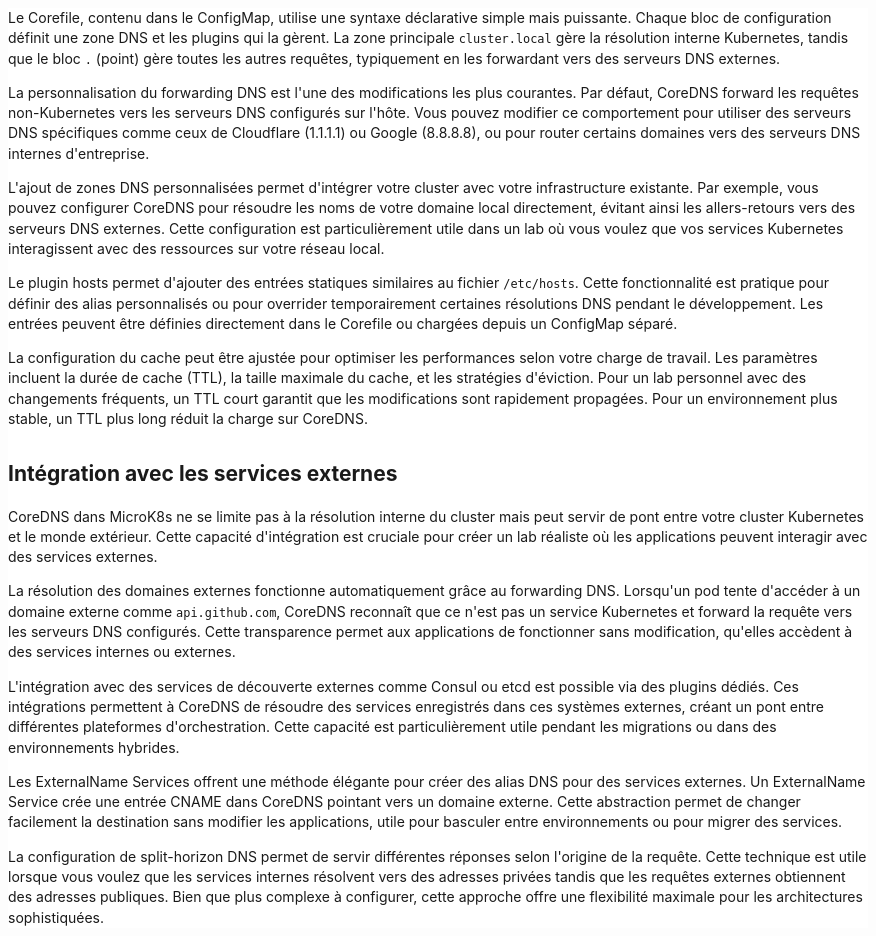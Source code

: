 Le Corefile, contenu dans le ConfigMap, utilise une syntaxe déclarative simple mais puissante. Chaque bloc de configuration définit une zone DNS et les plugins qui la gèrent. La zone principale `cluster.local` gère la résolution interne Kubernetes, tandis que le bloc `.` (point) gère toutes les autres requêtes, typiquement en les forwardant vers des serveurs DNS externes.

La personnalisation du forwarding DNS est l'une des modifications les plus courantes. Par défaut, CoreDNS forward les requêtes non-Kubernetes vers les serveurs DNS configurés sur l'hôte. Vous pouvez modifier ce comportement pour utiliser des serveurs DNS spécifiques comme ceux de Cloudflare (1.1.1.1) ou Google (8.8.8.8), ou pour router certains domaines vers des serveurs DNS internes d'entreprise.

L'ajout de zones DNS personnalisées permet d'intégrer votre cluster avec votre infrastructure existante. Par exemple, vous pouvez configurer CoreDNS pour résoudre les noms de votre domaine local directement, évitant ainsi les allers-retours vers des serveurs DNS externes. Cette configuration est particulièrement utile dans un lab où vous voulez que vos services Kubernetes interagissent avec des ressources sur votre réseau local.

Le plugin hosts permet d'ajouter des entrées statiques similaires au fichier `/etc/hosts`. Cette fonctionnalité est pratique pour définir des alias personnalisés ou pour overrider temporairement certaines résolutions DNS pendant le développement. Les entrées peuvent être définies directement dans le Corefile ou chargées depuis un ConfigMap séparé.

La configuration du cache peut être ajustée pour optimiser les performances selon votre charge de travail. Les paramètres incluent la durée de cache (TTL), la taille maximale du cache, et les stratégies d'éviction. Pour un lab personnel avec des changements fréquents, un TTL court garantit que les modifications sont rapidement propagées. Pour un environnement plus stable, un TTL plus long réduit la charge sur CoreDNS.

## Intégration avec les services externes

CoreDNS dans MicroK8s ne se limite pas à la résolution interne du cluster mais peut servir de pont entre votre cluster Kubernetes et le monde extérieur. Cette capacité d'intégration est cruciale pour créer un lab réaliste où les applications peuvent interagir avec des services externes.

La résolution des domaines externes fonctionne automatiquement grâce au forwarding DNS. Lorsqu'un pod tente d'accéder à un domaine externe comme `api.github.com`, CoreDNS reconnaît que ce n'est pas un service Kubernetes et forward la requête vers les serveurs DNS configurés. Cette transparence permet aux applications de fonctionner sans modification, qu'elles accèdent à des services internes ou externes.

L'intégration avec des services de découverte externes comme Consul ou etcd est possible via des plugins dédiés. Ces intégrations permettent à CoreDNS de résoudre des services enregistrés dans ces systèmes externes, créant un pont entre différentes plateformes d'orchestration. Cette capacité est particulièrement utile pendant les migrations ou dans des environnements hybrides.

Les ExternalName Services offrent une méthode élégante pour créer des alias DNS pour des services externes. Un ExternalName Service crée une entrée CNAME dans CoreDNS pointant vers un domaine externe. Cette abstraction permet de changer facilement la destination sans modifier les applications, utile pour basculer entre environnements ou pour migrer des services.

La configuration de split-horizon DNS permet de servir différentes réponses selon l'origine de la requête. Cette technique est utile lorsque vous voulez que les services internes résolvent vers des adresses privées tandis que les requêtes externes obtiennent des adresses publiques. Bien que plus complexe à configurer, cette approche offre une flexibilité maximale pour les architectures sophistiquées.
